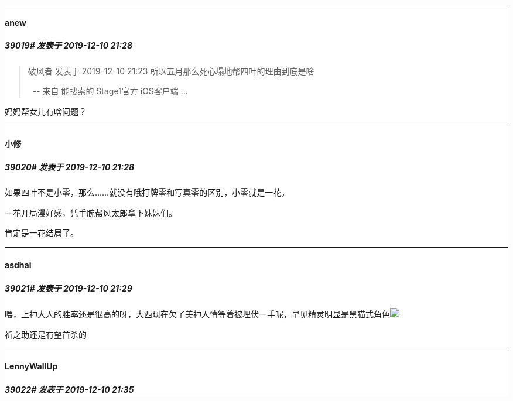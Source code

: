 




-----

####  anew  
##### 39019#       发表于 2019-12-10 21:28



<blockquote>破风者 发表于 2019-12-10 21:23
所以五月那么死心塌地帮四叶的理由到底是啥


  -- 来自 能搜索的 Stage1官方 iOS客户端 ...</blockquote>
妈妈帮女儿有啥问题？







-----

####  小修  
##### 39020#       发表于 2019-12-10 21:28




如果四叶不是小零，那么……就没有哦打牌零和写真零的区别，小零就是一花。

一花开局漫好感，凭手腕帮风太郎拿下妹妹们。


肯定是一花结局了。







-----

####  asdhai  
##### 39021#       发表于 2019-12-10 21:29




喂，上神大人的胜率还是很高的呀，大西现在欠了美神人情等着被埋伏一手呢，早见精灵明显是黑猫式角色<img src="https://static.saraba1st.com/image/smiley/face2017/067.png" referrerpolicy="no-referrer">

祈之助还是有望首杀的







-----

####  LennyWallUp  
##### 39022#       发表于 2019-12-10 21:35
